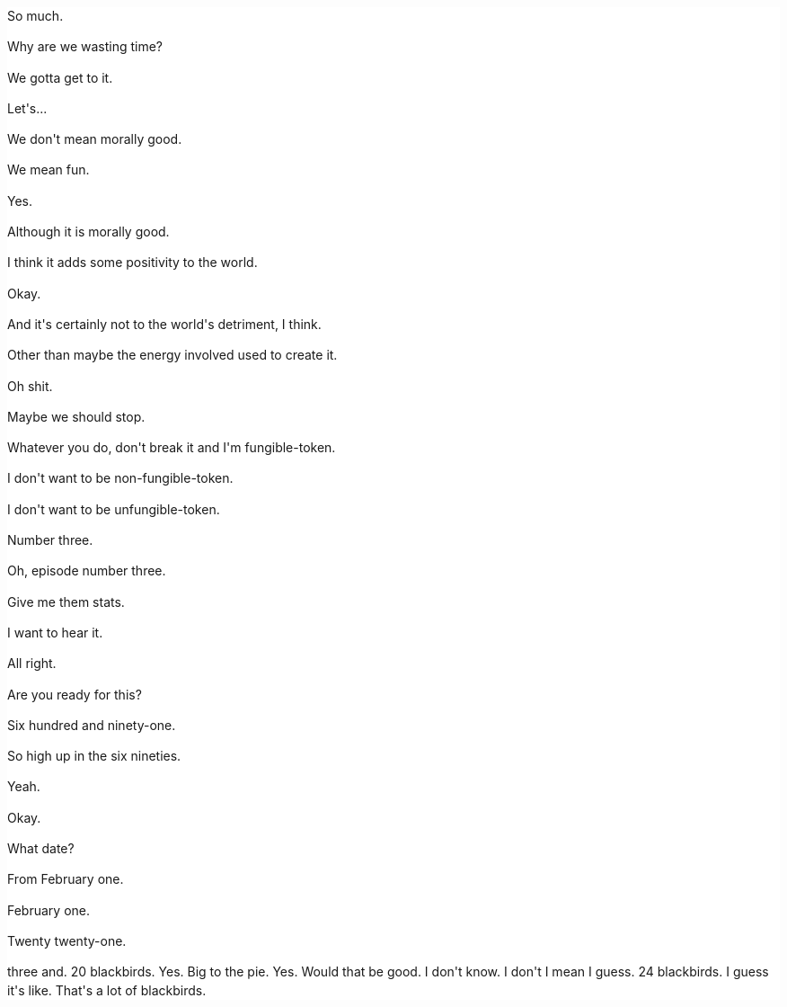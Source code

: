 So much.

Why are we wasting time?

We gotta get to it.

Let's...

We don't mean morally good.

We mean fun.

Yes.

Although it is morally good.

I think it adds some positivity to the world.

Okay.

And it's certainly not to the world's detriment, I think.

Other than maybe the energy involved used to create it.

Oh shit.

Maybe we should stop.

Whatever you do, don't break it and I'm fungible-token.

I don't want to be non-fungible-token.

I don't want to be unfungible-token.

Number three.

Oh, episode number three.

Give me them stats.

I want to hear it.

All right.

Are you ready for this?

Six hundred and ninety-one.

So high up in the six nineties.

Yeah.

Okay.

What date?

From February one.

February one.

Twenty twenty-one.

three and. 20 blackbirds. Yes. Big to the pie. Yes. Would that be good. I don't know. I don't I mean I guess. 24 blackbirds. I guess it's like. That's a lot of blackbirds.
